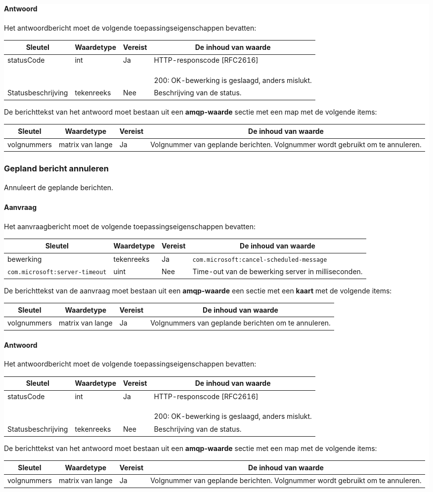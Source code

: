 #### <a name="response"></a>Antwoord  

Het antwoordbericht moet de volgende toepassingseigenschappen bevatten:  
  
|Sleutel|Waardetype|Vereist|De inhoud van waarde|  
|---------|----------------|--------------|--------------------|  
|statusCode|int|Ja|HTTP-responscode [RFC2616]<br /><br /> 200: OK-bewerking is geslaagd, anders mislukt.|  
|Statusbeschrijving|tekenreeks|Nee|Beschrijving van de status.|  
  
De berichttekst van het antwoord moet bestaan uit een **amqp-waarde** sectie met een map met de volgende items:  
  
|Sleutel|Waardetype|Vereist|De inhoud van waarde|  
|---------|----------------|--------------|--------------------|  
|volgnummers|matrix van lange|Ja|Volgnummer van geplande berichten. Volgnummer wordt gebruikt om te annuleren.|  
  
### <a name="cancel-scheduled-message"></a>Gepland bericht annuleren  

Annuleert de geplande berichten.  
  
#### <a name="request"></a>Aanvraag  

Het aanvraagbericht moet de volgende toepassingseigenschappen bevatten:  
  
|Sleutel|Waardetype|Vereist|De inhoud van waarde|  
|---------|----------------|--------------|--------------------|  
|bewerking|tekenreeks|Ja|`com.microsoft:cancel-scheduled-message`|  
|`com.microsoft:server-timeout`|uint|Nee|Time-out van de bewerking server in milliseconden.|  
  
De berichttekst van de aanvraag moet bestaan uit een **amqp-waarde** een sectie met een **kaart** met de volgende items:  
  
|Sleutel|Waardetype|Vereist|De inhoud van waarde|  
|---------|----------------|--------------|--------------------|  
|volgnummers|matrix van lange|Ja|Volgnummers van geplande berichten om te annuleren.|  
  
#### <a name="response"></a>Antwoord  

Het antwoordbericht moet de volgende toepassingseigenschappen bevatten:  
  
|Sleutel|Waardetype|Vereist|De inhoud van waarde|  
|---------|----------------|--------------|--------------------|  
|statusCode|int|Ja|HTTP-responscode [RFC2616]<br /><br /> 200: OK-bewerking is geslaagd, anders mislukt.|  
|Statusbeschrijving|tekenreeks|Nee|Beschrijving van de status.|  
  
De berichttekst van het antwoord moet bestaan uit een **amqp-waarde** sectie met een map met de volgende items:  
  
|Sleutel|Waardetype|Vereist|De inhoud van waarde|  
|---------|----------------|--------------|--------------------|  
|volgnummers|matrix van lange|Ja|Volgnummer van geplande berichten. Volgnummer wordt gebruikt om te annuleren.|  
  

[Service Bus AMQP-overzicht]: service-bus-amqp-overview.md
[AMQP 1.0-protocolhandleiding]: service-bus-amqp-protocol-guide.md
[AMQP in WindowsServer-Servicebus]: https://docs.microsoft.com/previous-versions/service-bus-archive/dn282144(v=azure.100)